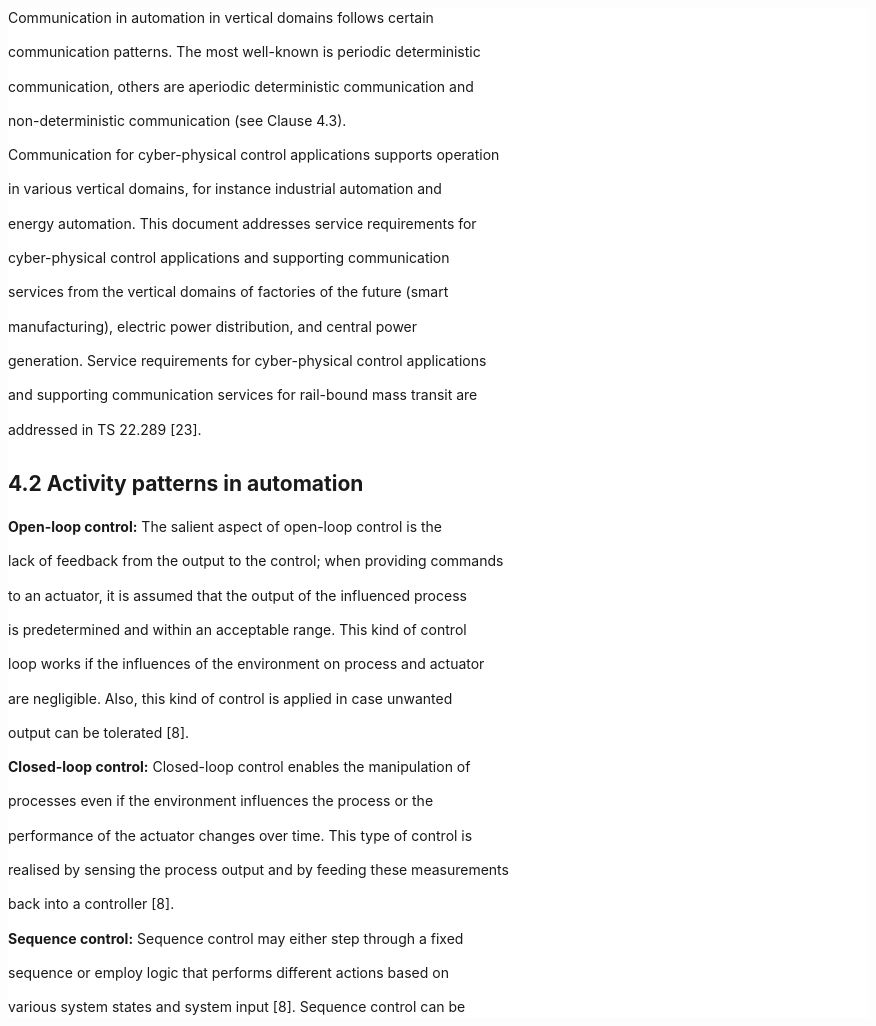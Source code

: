 
Communication in automation in vertical domains follows certain

communication patterns. The most well-known is periodic deterministic

communication, others are aperiodic deterministic communication and

non-deterministic communication (see Clause 4.3).



Communication for cyber-physical control applications supports operation

in various vertical domains, for instance industrial automation and

energy automation. This document addresses service requirements for

cyber-physical control applications and supporting communication

services from the vertical domains of factories of the future (smart

manufacturing), electric power distribution, and central power

generation. Service requirements for cyber-physical control applications

and supporting communication services for rail-bound mass transit are

addressed in TS 22.289 \[23\].



## 4.2 Activity patterns in automation



**Open-loop control:** The salient aspect of open-loop control is the

lack of feedback from the output to the control; when providing commands

to an actuator, it is assumed that the output of the influenced process

is predetermined and within an acceptable range. This kind of control

loop works if the influences of the environment on process and actuator

are negligible. Also, this kind of control is applied in case unwanted

output can be tolerated \[8\].



**Closed-loop control:** Closed-loop control enables the manipulation of

processes even if the environment influences the process or the

performance of the actuator changes over time. This type of control is

realised by sensing the process output and by feeding these measurements

back into a controller \[8\].



**Sequence control:** Sequence control may either step through a fixed

sequence or employ logic that performs different actions based on

various system states and system input \[8\]. Sequence control can be
